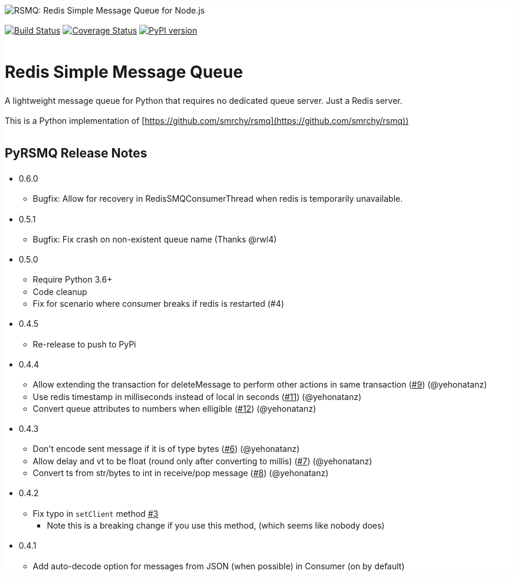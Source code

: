 ![RSMQ: Redis Simple Message Queue for Node.js](https://img.webmart.de/rsmq_wide.png)

[![Build Status](https://travis-ci.org/mlasevich/PyRSMQ.svg?branch=master)](https://travis-ci.org/mlasevich/PyRSMQ)
[![Coverage Status](https://coveralls.io/repos/github/mlasevich/PyRSMQ/badge.svg?branch=master)](https://coveralls.io/github/mlasevich/PyRSMQ?branch=master)
[![PyPI version](https://badge.fury.io/py/PyRSMQ.svg)](https://badge.fury.io/py/PyRSMQ)

# Redis Simple Message Queue

A lightweight message queue for Python that requires no dedicated queue server. Just a Redis server.

This is a Python implementation of [https://github.com/smrchy/rsmq](https://github.com/smrchy/rsmq))


## PyRSMQ Release Notes
* 0.6.0
  * Bugfix: Allow for recovery in RedisSMQConsumerThread when redis is temporarily unavailable.
* 0.5.1
   * Bugfix: Fix crash on non-existent queue name (Thanks @rwl4)

* 0.5.0
    * Require Python 3.6+
    * Code cleanup
    * Fix for scenario where consumer breaks if redis is restarted (#4)

* 0.4.5
  * Re-release to push to PyPi

* 0.4.4
  * Allow extending the transaction for deleteMessage to perform other actions in same transaction ([#9](https://github.com/mlasevich/PyRSMQ/issues/9)) (@yehonatanz)
  * Use redis timestamp in milliseconds instead of local in seconds ([#11](https://github.com/mlasevich/PyRSMQ/pull/11)) (@yehonatanz)
  * Convert queue attributes to numbers when elligible ([#12](https://github.com/mlasevich/PyRSMQ/pull/12)) (@yehonatanz)


* 0.4.3 
  * Don't encode sent message if it is of type bytes ([#6](https://github.com/mlasevich/PyRSMQ/issues/6))  (@yehonatanz)
  * Allow delay and vt to be float (round only after converting to millis) ([#7](https://github.com/mlasevich/PyRSMQ/issues/7)) (@yehonatanz)
  * Convert ts from str/bytes to int in receive/pop message ([#8](https://github.com/mlasevich/PyRSMQ/issues/8)) (@yehonatanz)

* 0.4.2
  * Fix typo in `setClient` method [#3](https://github.com/mlasevich/PyRSMQ/issues/3)
      * Note this is a breaking change if you use this method, (which seems like nobody does)

* 0.4.1
  * Add auto-decode option for messages from JSON (when possible) in Consumer (on by default)

